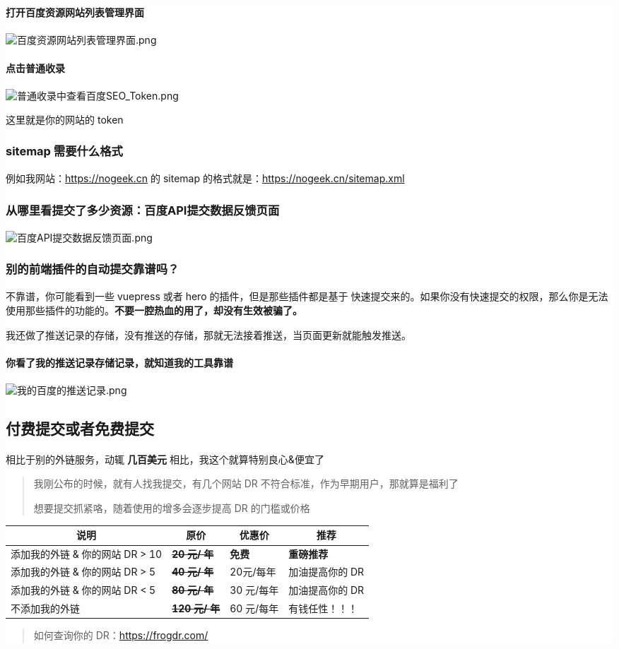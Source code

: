 #### 打开百度资源网站列表管理界面

![百度资源网站列表管理界面.png](https://nogeek.cn/baidu-seo-auto-push-daily/assets/百度资源网站列表管理界面.png)

#### 点击普通收录

![普通收录中查看百度SEO_Token.png](https://nogeek.cn/baidu-seo-auto-push-daily/assets/普通收录中查看百度SEO_Token.png)

这里就是你的网站的 token

### sitemap 需要什么格式

例如我网站：https://nogeek.cn 的 sitemap 的格式就是：https://nogeek.cn/sitemap.xml



### 从哪里看提交了多少资源：百度API提交数据反馈页面

![百度API提交数据反馈页面.png](https://nogeek.cn/baidu-seo-auto-push-daily/assets/百度API提交数据反馈页面.png)



### 别的前端插件的自动提交靠谱吗？

不靠谱，你可能看到一些 vuepress 或者 hero 的插件，但是那些插件都是基于 快速提交来的。如果你没有快速提交的权限，那么你是无法使用那些插件的功能的。**不要一腔热血的用了，却没有生效被骗了。**

我还做了推送记录的存储，没有推送的存储，那就无法接着推送，当页面更新就能触发推送。



#### 你看了我的推送记录存储记录，就知道我的工具靠谱

![我的百度的推送记录.png](https://nogeek.cn/baidu-seo-auto-push-daily/assets/我的百度的推送记录.png)



## 付费提交或者免费提交

相比于别的外链服务，动辄 **几百美元** 相比，我这个就算特别良心&便宜了

> 我刚公布的时候，就有人找我提交，有几个网站 DR 不符合标准，作为早期用户，那就算是福利了
>
> 想要提交抓紧咯，随着使用的增多会逐步提高 DR 的门槛或价格

| 说明                            | 原价               | 优惠价     | 推荐            |
| ------------------------------- | ------------------ | ---------- | --------------- |
| 添加我的外链 & 你的网站 DR > 10 | ~~**20 元/ 年**~~  | **免费**   | **重磅推荐**    |
| 添加我的外链 & 你的网站 DR > 5  | ~~**40 元/ 年**~~  | 20元/每年  | 加油提高你的 DR |
| 添加我的外链 & 你的网站 DR < 5  | ~~**80 元/ 年**~~  | 30 元/每年 | 加油提高你的 DR |
| 不添加我的外链                  | ~~**120 元/ 年**~~ | 60 元/每年 | 有钱任性！！！  |

> 如何查询你的 DR：https://frogdr.com/
